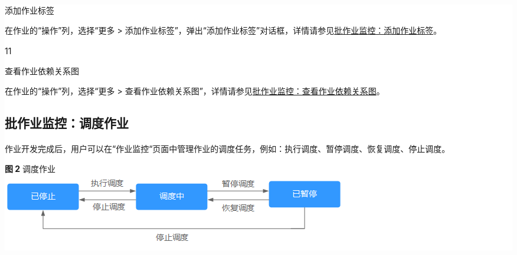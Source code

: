 <td class="cellrowborder" valign="top" width="26.840000000000003%" headers="mcps1.2.4.1.2 "><p id="p126218382143"><a name="p126218382143"></a><a name="p126218382143"></a>添加作业标签</p>
</td>
<td class="cellrowborder" valign="top" width="68.11%" headers="mcps1.2.4.1.3 "><p id="p114115917220"><a name="p114115917220"></a><a name="p114115917220"></a>在作业的<span class="parmname" id="parmname26041458223"><a name="parmname26041458223"></a><a name="parmname26041458223"></a>“操作”</span>列，选择<span class="menucascade" id="menucascade14604159224"><a name="menucascade14604159224"></a><a name="menucascade14604159224"></a>“<span class="uicontrol" id="uicontrol1760415562215"><a name="uicontrol1760415562215"></a><a name="uicontrol1760415562215"></a>更多</span> &gt; <span class="uicontrol" id="uicontrol1360445162212"><a name="uicontrol1360445162212"></a><a name="uicontrol1360445162212"></a>添加作业标签</span>”</span>，弹出<span class="menucascade" id="menucascade660411511226"><a name="menucascade660411511226"></a><a name="menucascade660411511226"></a>“<span class="uicontrol" id="uicontrol4604155102214"><a name="uicontrol4604155102214"></a><a name="uicontrol4604155102214"></a>添加作业标签</span>”</span>对话框，详情请参见<a href="#zh-cn_topic_0159100548_section12186114111347">批作业监控：添加作业标签</a>。</p>
</td>
</tr>
<tr id="row159085301514"><td class="cellrowborder" valign="top" width="5.050000000000001%" headers="mcps1.2.4.1.1 "><p id="p490814311511"><a name="p490814311511"></a><a name="p490814311511"></a>11</p>
</td>
<td class="cellrowborder" valign="top" width="26.840000000000003%" headers="mcps1.2.4.1.2 "><p id="p69089361511"><a name="p69089361511"></a><a name="p69089361511"></a>查看作业依赖关系图</p>
</td>
<td class="cellrowborder" valign="top" width="68.11%" headers="mcps1.2.4.1.3 "><p id="p20908163151519"><a name="p20908163151519"></a><a name="p20908163151519"></a>在作业的<span class="parmname" id="parmname1434182719223"><a name="parmname1434182719223"></a><a name="parmname1434182719223"></a>“操作”</span>列，选择<span class="menucascade" id="menucascade117841644102219"><a name="menucascade117841644102219"></a><a name="menucascade117841644102219"></a>“<span class="uicontrol" id="uicontrol1878484415221"><a name="uicontrol1878484415221"></a><a name="uicontrol1878484415221"></a>更多</span> &gt; <span class="uicontrol" id="uicontrol97841944132210"><a name="uicontrol97841944132210"></a><a name="uicontrol97841944132210"></a>查看作业依赖关系图</span>”</span>，详情请参见<a href="#section1913992715419">批作业监控：查看作业依赖关系图</a>。</p>
</td>
</tr>
</tbody>
</table>

## 批作业监控：调度作业<a name="zh-cn_topic_0159100548_section1617819411343"></a>

作业开发完成后，用户可以在“作业监控“页面中管理作业的调度任务，例如：执行调度、暂停调度、恢复调度、停止调度。

**图 2**  调度作业<a name="zh-cn_topic_0159100548_fig13746183214580"></a>  
![](figures/调度作业.png "调度作业")
